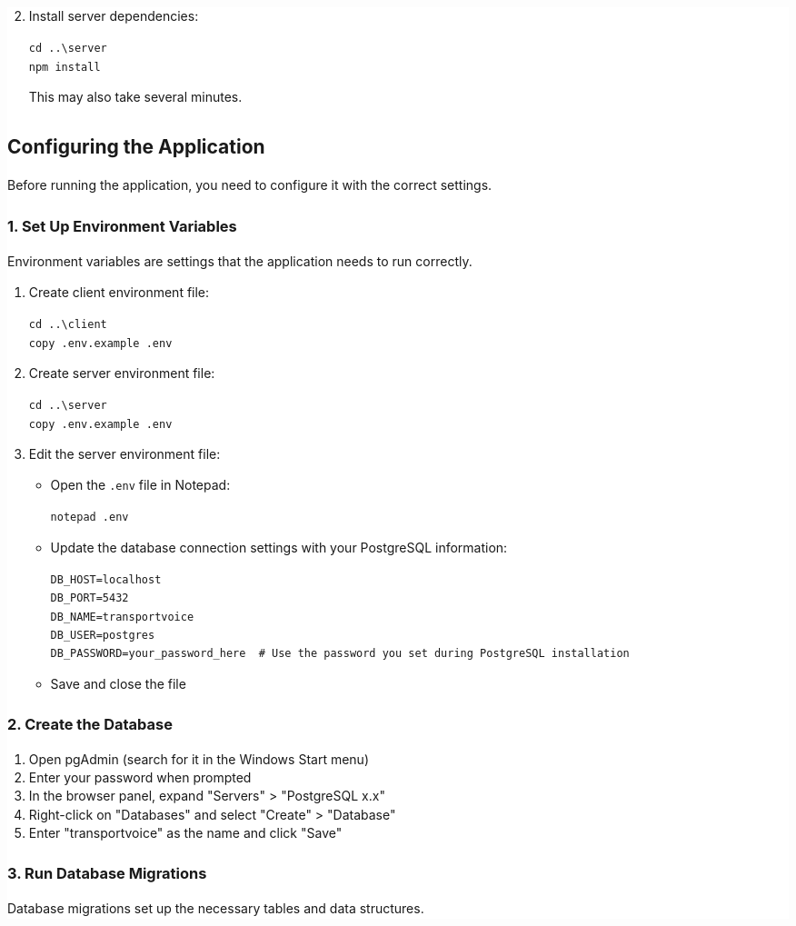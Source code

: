 2. Install server dependencies:
   ```
   cd ..\server
   npm install
   ```
   This may also take several minutes.

## Configuring the Application

Before running the application, you need to configure it with the correct settings.

### 1. Set Up Environment Variables

Environment variables are settings that the application needs to run correctly.

1. Create client environment file:
   ```
   cd ..\client
   copy .env.example .env
   ```

2. Create server environment file:
   ```
   cd ..\server
   copy .env.example .env
   ```

3. Edit the server environment file:
   - Open the `.env` file in Notepad:
     ```
     notepad .env
     ```
   - Update the database connection settings with your PostgreSQL information:
     ```
     DB_HOST=localhost
     DB_PORT=5432
     DB_NAME=transportvoice
     DB_USER=postgres
     DB_PASSWORD=your_password_here  # Use the password you set during PostgreSQL installation
     ```
   - Save and close the file

### 2. Create the Database

1. Open pgAdmin (search for it in the Windows Start menu)
2. Enter your password when prompted
3. In the browser panel, expand "Servers" > "PostgreSQL x.x" 
4. Right-click on "Databases" and select "Create" > "Database"
5. Enter "transportvoice" as the name and click "Save"

### 3. Run Database Migrations

Database migrations set up the necessary tables and data structures.
